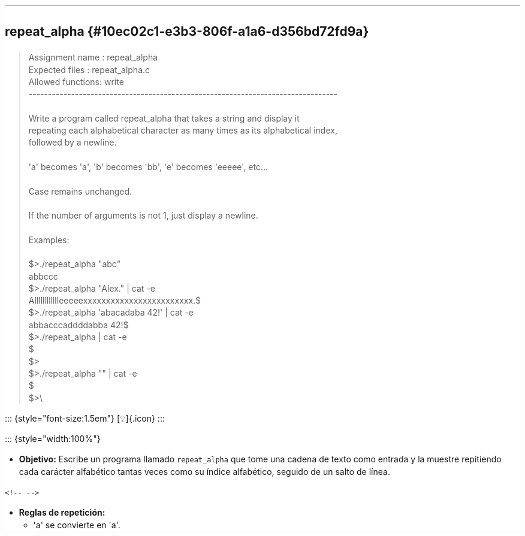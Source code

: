 ------------------------------------------------------------------------

repeat\_alpha {#10ec02c1-e3b3-806f-a1a6-d356bd72fd9a}
-------------

> Assignment name : repeat\_alpha\
> Expected files : repeat\_alpha.c\
> Allowed functions: write\
> \-\-\-\-\-\-\-\-\-\-\-\-\-\-\-\-\-\-\-\-\-\-\-\-\-\-\-\-\-\-\-\-\-\-\-\-\-\-\-\-\-\-\-\-\-\-\-\-\-\-\-\-\-\-\-\-\-\-\-\-\-\-\-\-\-\-\-\-\-\-\-\-\-\-\-\-\-\-\--\
> \
> Write a program called repeat\_alpha that takes a string and display
> it\
> repeating each alphabetical character as many times as its
> alphabetical index,\
> followed by a newline.\
> \
> \'a\' becomes \'a\', \'b\' becomes \'bb\', \'e\' becomes \'eeeee\',
> etc\...\
> \
> Case remains unchanged.\
> \
> If the number of arguments is not 1, just display a newline.\
> \
> Examples:\
> \
> \$\>./repeat\_alpha \"abc\"\
> abbccc\
> \$\>./repeat\_alpha \"Alex.\" \| cat -e\
> Alllllllllllleeeeexxxxxxxxxxxxxxxxxxxxxxxx.\$\
> \$\>./repeat\_alpha \'abacadaba 42!\' \| cat -e\
> abbacccaddddabba 42!\$\
> \$\>./repeat\_alpha \| cat -e\
> \$\
> \$\>\
> \$\>./repeat\_alpha \"\" \| cat -e\
> \$\
> \$\>\

::: {style="font-size:1.5em"}
[💡]{.icon}
:::

::: {style="width:100%"}
-   **Objetivo:** Escribe un programa llamado `repeat_alpha` que tome
    una cadena de texto como entrada y la muestre repitiendo cada
    carácter alfabético tantas veces como su índice alfabético, seguido
    de un salto de línea.

```{=html}
<!-- -->
```
-   **Reglas de repetición:**
    -   \'a\' se convierte en \'a\'.
